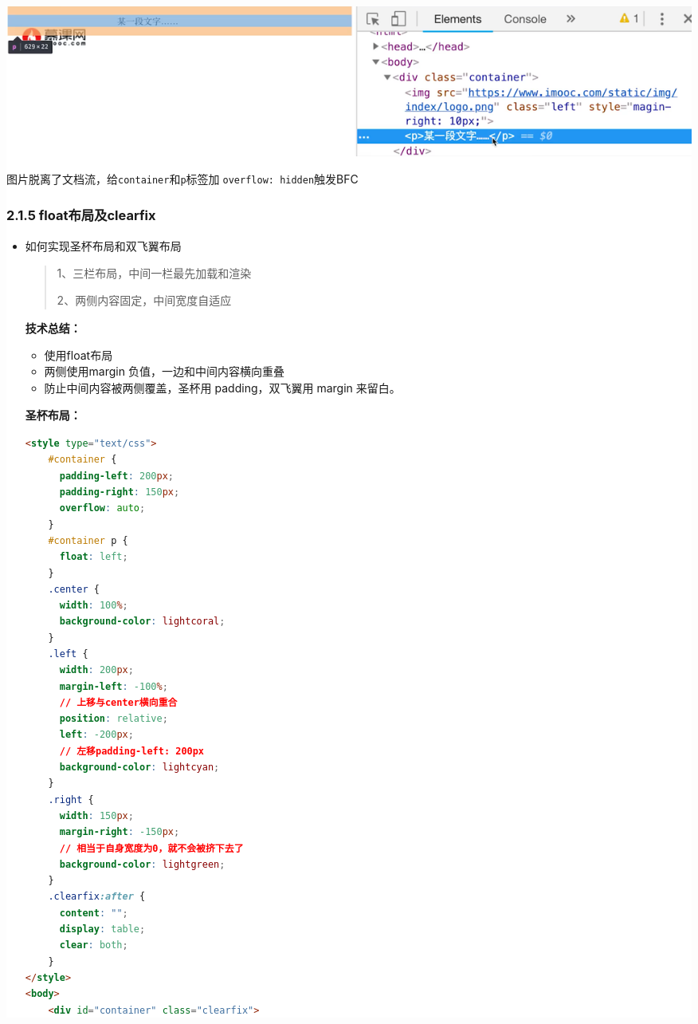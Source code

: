   ![image-20220906001510950](./res/image-20220906001510950.png)

  图片脱离了文档流，给`container`和`p`标签加 `overflow: hidden`触发BFC

### 2.1.5 float布局及clearfix

- 如何实现圣杯布局和双飞翼布局

  > 1、三栏布局，中间一栏最先加载和渲染
  >
  > 2、两侧内容固定，中间宽度自适应

  **技术总结：**

  - 使用float布局
  - 两侧使用margin 负值，一边和中间内容横向重叠
  - 防止中间内容被两侧覆盖，圣杯用 padding，双飞翼用 margin 来留白。

  **圣杯布局：**

  ```html
  <style type="text/css">
      #container {
        padding-left: 200px;
        padding-right: 150px;
        overflow: auto;
      }
      #container p {
        float: left;
      }
      .center {
        width: 100%;
        background-color: lightcoral;
      }
      .left {
        width: 200px;
        margin-left: -100%;
        // 上移与center横向重合
        position: relative;
        left: -200px;
        // 左移padding-left: 200px
        background-color: lightcyan;
      }
      .right {
        width: 150px;
        margin-right: -150px;
        // 相当于自身宽度为0，就不会被挤下去了
        background-color: lightgreen;
      }
      .clearfix:after {
        content: "";
        display: table;
        clear: both;
      }
  </style>
  <body>
      <div id="container" class="clearfix">
  ```